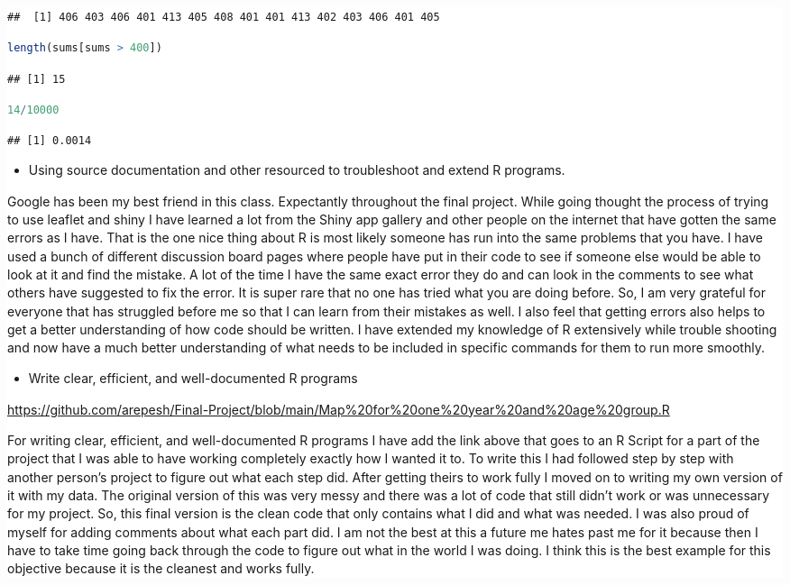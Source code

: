     ##  [1] 406 403 406 401 413 405 408 401 401 413 402 403 406 401 405

``` r
length(sums[sums > 400])
```

    ## [1] 15

``` r
14/10000
```

    ## [1] 0.0014

-   Using source documentation and other resourced to troubleshoot and
    extend R programs.

Google has been my best friend in this class. Expectantly throughout the
final project. While going thought the process of trying to use leaflet
and shiny I have learned a lot from the Shiny app gallery and other
people on the internet that have gotten the same errors as I have. That
is the one nice thing about R is most likely someone has run into the
same problems that you have. I have used a bunch of different discussion
board pages where people have put in their code to see if someone else
would be able to look at it and find the mistake. A lot of the time I
have the same exact error they do and can look in the comments to see
what others have suggested to fix the error. It is super rare that no
one has tried what you are doing before. So, I am very grateful for
everyone that has struggled before me so that I can learn from their
mistakes as well. I also feel that getting errors also helps to get a
better understanding of how code should be written. I have extended my
knowledge of R extensively while trouble shooting and now have a much
better understanding of what needs to be included in specific commands
for them to run more smoothly.

-   Write clear, efficient, and well-documented R programs

<https://github.com/arepesh/Final-Project/blob/main/Map%20for%20one%20year%20and%20age%20group.R>

For writing clear, efficient, and well-documented R programs I have add
the link above that goes to an R Script for a part of the project that I
was able to have working completely exactly how I wanted it to. To write
this I had followed step by step with another person’s project to figure
out what each step did. After getting theirs to work fully I moved on to
writing my own version of it with my data. The original version of this
was very messy and there was a lot of code that still didn’t work or was
unnecessary for my project. So, this final version is the clean code
that only contains what I did and what was needed. I was also proud of
myself for adding comments about what each part did. I am not the best
at this a future me hates past me for it because then I have to take
time going back through the code to figure out what in the world I was
doing. I think this is the best example for this objective because it is
the cleanest and works fully.

